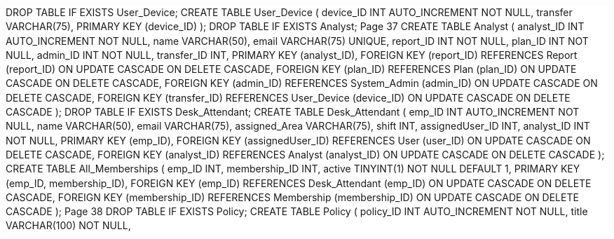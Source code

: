 DROP TABLE IF EXISTS User_Device;
CREATE TABLE User_Device (
device_ID INT AUTO_INCREMENT NOT NULL,
transfer VARCHAR(75),
PRIMARY KEY (device_ID)
);
DROP TABLE IF EXISTS Analyst;
Page 37
CREATE TABLE Analyst (
analyst_ID INT AUTO_INCREMENT NOT NULL,
name VARCHAR(50),
email VARCHAR(75) UNIQUE,
report_ID INT NOT NULL,
plan_ID INT NOT NULL,
admin_ID INT NOT NULL,
transfer_ID INT,
PRIMARY KEY (analyst_ID),
FOREIGN KEY (report_ID) REFERENCES Report (report_ID)
ON UPDATE CASCADE
ON DELETE CASCADE,
FOREIGN KEY (plan_ID) REFERENCES Plan (plan_ID)
ON UPDATE CASCADE
ON DELETE CASCADE,
FOREIGN KEY (admin_ID) REFERENCES System_Admin (admin_ID)
ON UPDATE CASCADE
ON DELETE CASCADE,
FOREIGN KEY (transfer_ID) REFERENCES User_Device (device_ID)
ON UPDATE CASCADE
ON DELETE CASCADE
);
DROP TABLE IF EXISTS Desk_Attendant;
CREATE TABLE Desk_Attendant (
emp_ID INT AUTO_INCREMENT NOT NULL,
name VARCHAR(50),
email VARCHAR(75),
assigned_Area VARCHAR(75),
shift INT,
assignedUser_ID INT,
analyst_ID INT NOT NULL,
PRIMARY KEY (emp_ID),
FOREIGN KEY (assignedUser_ID) REFERENCES User (user_ID)
ON UPDATE CASCADE
ON DELETE CASCADE,
FOREIGN KEY (analyst_ID) REFERENCES Analyst (analyst_ID)
ON UPDATE CASCADE
ON DELETE CASCADE
);
CREATE TABLE All_Memberships (
emp_ID INT,
membership_ID INT,
active TINYINT(1) NOT NULL DEFAULT 1,
PRIMARY KEY (emp_ID, membership_ID),
FOREIGN KEY (emp_ID) REFERENCES Desk_Attendant (emp_ID)
ON UPDATE CASCADE
ON DELETE CASCADE,
FOREIGN KEY (membership_ID) REFERENCES Membership (membership_ID)
ON UPDATE CASCADE
ON DELETE CASCADE
);
Page 38
DROP TABLE IF EXISTS Policy;
CREATE TABLE Policy (
policy_ID INT AUTO_INCREMENT NOT NULL,
title VARCHAR(100) NOT NULL,